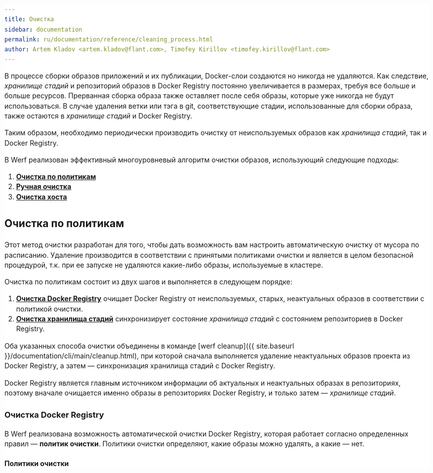 ```yaml
---
title: Очистка
sidebar: documentation
permalink: ru/documentation/reference/cleaning_process.html
author: Artem Kladov <artem.kladov@flant.com>, Timofey Kirillov <timofey.kirillov@flant.com>
---
```


В процессе сборки образов приложений и их публикации, Docker-слои создаются но никогда не удаляются. Как следствие, _хранилище стадий_ и репозиторий образов в Docker Registry постоянно увеличивается в размерах, требуя все больше и больше ресурсов. Прерванная сборка образа также оставляет после себя образы, которые уже никогда не будут использоваться. В случае удаления ветки или тэга в git, соответствующие стадии, использованные для сборки образа, также остаются в _хранилище стадий_ и Docker Registry.

Таким образом, необходимо периодически производить очистку от неиспользуемых образов как _хранилища стадий_, так и Docker Registry.

В Werf реализован эффективный многоуровневый алгоритм очистки образов, использующий следующие подходы:

1. [**Очистка по политикам**](#очистка-по-политикам)
1. [**Ручная очистка**](#ручная-очистка)
1. [**Очистка хоста**](#очистка-хоста)

## Очистка по политикам

Этот метод очистки разработан для того, чтобы дать возможность вам настроить автоматическую очистку от мусора по расписанию. Удаление производится в соответствии с принятыми политиками очистки и является в целом безопасной процедурой, т.к. при ее запуске не удаляются какие-либо образы, используемые в кластере.

Очистка по политикам состоит из двух шагов и выполняется в следующем порядке:
1. [**Очистка Docker Registry**](#очистка-docker-registry) очищает Docker Registry от неиспользуемых, старых, неактуальных образов в соответствии с политикой очистки.
2. [**Очистка хранилища стадий**](#очистка-хранилища-стадий) синхронизирует состояние _хранилища стадий_ с состоянием репозиториев в Docker Registry.

Оба указанных способа очистки объединены в команде [werf cleanup]({{ site.baseurl }}/documentation/cli/main/cleanup.html), при которой сначала выполняется удаление неактуальных образов проекта из Docker Registry, а затем — синхронизация хранилища стадий с Docker Registry.

Docker Registry ­является главным источником информации об актуальных и неактуальных образах в репозиториях, поэтому вначале очищается именно образы в репозиториях Docker Registry, и только затем — _хранилище стадий_.

### Очистка Docker Registry

В Werf реализована возможность автоматической очистки Docker Registry, которая работает согласно определенных правил — **политик очистки**. Политики очистки определяют, какие образы можно удалять, а какие — нет.

#### Политики очистки
